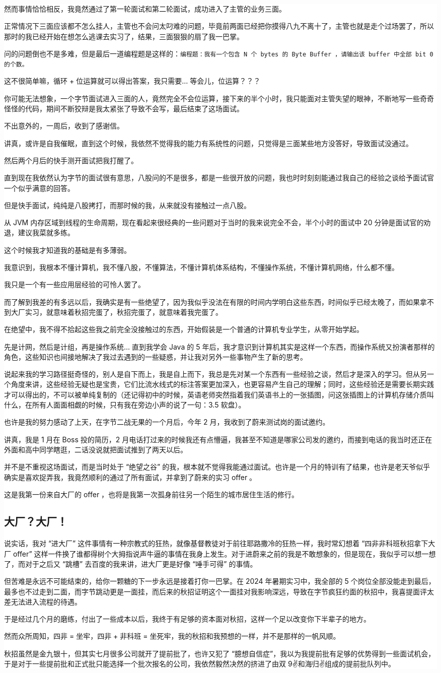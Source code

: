 然而事情恰恰相反，我竟然通过了第一轮面试和第二轮面试，成功进入了主管的业务三面。

正常情况下三面应该都不怎么挂人，主管也不会问太叼难的问题，毕竟前两面已经把你摸得八九不离十了，主管也就是走个过场罢了，所以那时的我已经开始在想怎么逃课去实习了，结果，三面狠狠的扇了我一巴掌。

问的问题倒也不是多难，但是最后一道编程题是这样的：`编程题：我有一个包含 N 个 bytes 的 Byte Buffer ，请输出该 buffer 中全部 bit 0 的个数。`

这不很简单嘛，循环 + 位运算就可以得出答案，我只需要... 等会儿，位运算？？？

你可能无法想象，一个字节面试进入三面的人，竟然完全不会位运算，接下来的半个小时，我只能面对主管失望的眼神，不断地写一些奇奇怪怪的代码，期间不断狡辩是我太紧张了导致不会写，最后结束了这场面试。

不出意外的，一周后，收到了感谢信。

讲真，或许是自我催眠，直到这个时候，我依然不觉得我的能力有系统性的问题，只觉得是三面某些地方没答好，导致面试没通过。

然后两个月后的快手测开面试把我打醒了。

直到现在我依然认为字节的面试很有意思，八股问的不是很多，都是一些很开放的问题，我也时时刻刻能通过我自己的经验之谈给予面试官一个似乎满意的回答。

但是快手面试，纯纯是八股拷打，而那时候的我，从来就没有接触过一点八股。

从 JVM 内存区域到线程的生命周期，现在看起来很经典的一些问题对于当时的我来说完全不会，半个小时的面试中 20 分钟是面试官的劝退，建议我菜就多练。

这个时候我才知道我的基础是有多薄弱。

我意识到，我根本不懂计算机，我不懂八股，不懂算法，不懂计算机体系结构，不懂操作系统，不懂计算机网络，什么都不懂。

我只是一个有一些应用层经验的可怜人罢了。

而了解到我差的有多远以后，我确实是有一些绝望了，因为我似乎没法在有限的时间内学明白这些东西，时间似乎已经太晚了，而如果拿不到大厂实习，就意味着秋招完蛋了，秋招完蛋了，就意味着我完蛋了。

在绝望中，我不得不拾起这些我之前完全没接触过的东西，开始假装是一个普通的计算机专业学生，从零开始学起。

先是计网，然后是计组，再是操作系统... 直到我学会 Java 的 5 年后，我才意识到计算机其实是这样一个东西，而操作系统又扮演者那样的角色，这些知识也间接地解决了我过去遇到的一些疑惑，并让我对另外一些事物产生了新的思考。

说起来我的学习路径挺奇怪的，别人是自下而上，我是自上而下，我总是先对某一个东西有一些经验之谈，然后才是深入的学习。但从另一个角度来讲，这些经验无疑也是宝贵，它们比流水线式的标注答案更加深入，也更容易产生自己的理解；同时，这些经验还是需要长期实践才可以得出的，不可以被单纯复制的（还记得初中的时候，英语老师突然指着我们英语书上的一张插图，问这张插图上的计算机存储介质叫什么，在所有人面面相觑的时候，只有我在旁边小声的说了一句：3.5 软盘）。

也许是我的努力感动了上天，在字节二战无果的一个月后，今年 2 月，我收到了蔚来测试岗的面试邀约。

讲真，我是 1 月在 Boss 投的简历，2 月电话打过来的时候我还有点懵逼，我甚至不知道是哪家公司发的邀约，而接到电话的我当时还正在外面和高中同学瞎逛，二话没说就把面试推到了两天以后。

并不是不重视这场面试，而是当时处于 “绝望之谷” 的我，根本就不觉得我能通过面试。也许是一个月的特训有了结果，也许是老天爷似乎确实是喜欢捉弄我，我竟然顺利的通过了所有面试，并拿到了蔚来的实习 offer 。

这是我第一份来自大厂的 offer ，也将是我第一次孤身前往另一个陌生的城市居住生活的修行。

## 大厂？大厂！

说实话，我对 “进大厂” 这件事情有一种宗教式的狂热，就像基督教徒对于前往耶路撒冷的狂热一样，我时常幻想着 “四非非科班秋招拿下大厂 offer” 这样一件换了谁都得树个大拇指说声牛逼的事情在我身上发生。对于进蔚来之前的我是不敢想象的，但是现在，我似乎可以想一想了，而对于之后又 “跳槽” 去百度的我来讲，进大厂更是好像 “唾手可得” 的事情。

但苦难是永远不可能结束的，给你一颗糖的下一步永远是接着打你一巴掌。在 2024 年暑期实习中，我全部的 5 个岗位全部没能走到最后，最多也不过走到二面，而字节跳动更是一面挂，而后来的秋招证明这个一面挂对我影响深远，导致在字节疯狂约面的秋招中，我喜提面评太差无法进入流程的待遇。

于是经过几个月的磨练，付出了一些成本以后，我终于有足够的资本面对秋招，这样一个足以改变你下半辈子的地方。

然而众所周知，四非 = 坐牢，四非 + 非科班 = 坐死牢，我的秋招和我预想的一样，并不是那样的一帆风顺。

秋招虽然是金九银十，但其实七月很多公司就开了提前批了，也许又犯了 “臆想自信症”，我以为我提前批有足够的优势得到一些面试机会，于是对于一些提前批和正式批只能选择一个批次报名的公司，我依然毅然决然的挤进了由双 9✌和海归✌组成的提前批队列中。
